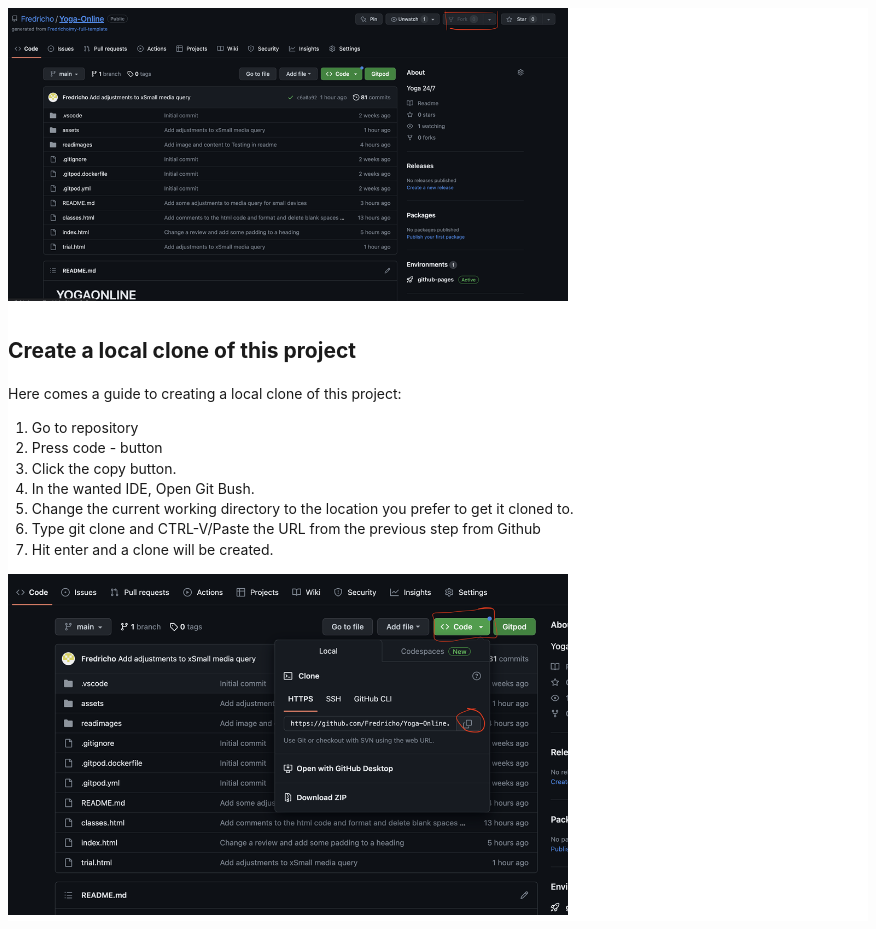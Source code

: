 <img src="readimages/fork.png" style="height:auto; width:40rem;">

## Create a local clone of this project

Here comes a guide to creating a local clone of this project:

1. Go to repository
2. Press code - button 
3. Click the copy button. 
4. In the wanted IDE, Open Git Bush. 
5. Change the current working directory to the location you prefer to get it cloned to. 
6. Type git clone and CTRL-V/Paste the URL from the previous step from Github 
7. Hit enter and a clone will be created.

<img src="readimages/code.png" style="height:auto; width:40rem;">